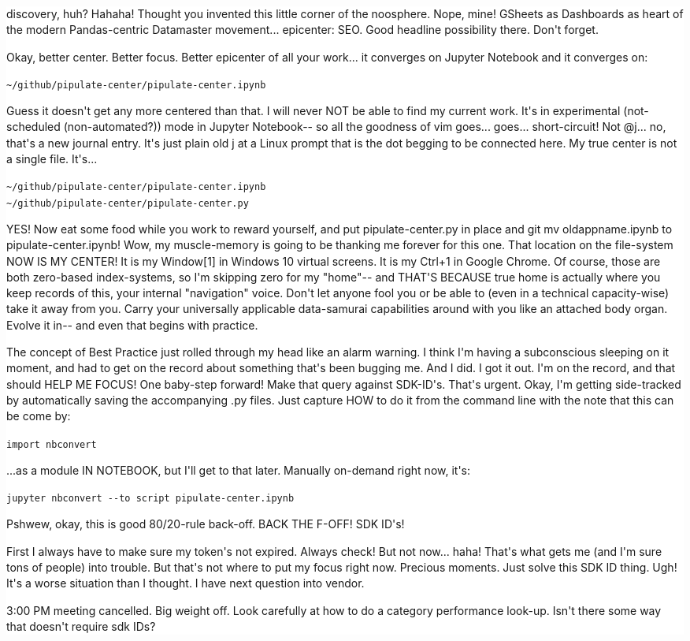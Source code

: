 discovery, huh? Hahaha! Thought you invented this little corner of the
noosphere. Nope, mine! GSheets as Dashboards as heart of the modern
Pandas-centric Datamaster movement... epicenter: SEO. Good headline possibility
there. Don't forget.

Okay, better center. Better focus. Better epicenter of all your work... it
converges on Jupyter Notebook and it converges on:

    ~/github/pipulate-center/pipulate-center.ipynb

Guess it doesn't get any more centered than that. I will never NOT be able to
find my current work. It's in experimental (not-scheduled (non-automated?))
mode in Jupyter Notebook-- so all the goodness of vim goes... goes...
short-circuit! Not @j... no, that's a new journal entry. It's just plain old j
at a Linux prompt that is the dot begging to be connected here. My true center
is not a single file. It's... 

    ~/github/pipulate-center/pipulate-center.ipynb
    ~/github/pipulate-center/pipulate-center.py

YES! Now eat some food while you work to reward yourself, and put
pipulate-center.py in place and git mv oldappname.ipynb to
pipulate-center.ipynb! Wow, my muscle-memory is going to be thanking me forever
for this one. That location on the file-system NOW IS MY CENTER! It is my
Window[1] in Windows 10 virtual screens. It is my Ctrl+1 in Google Chrome. Of
course, those are both zero-based index-systems, so I'm skipping zero for my
"home"-- and THAT'S BECAUSE true home is actually where you keep records of
this, your internal "navigation" voice. Don't let anyone fool you or be able to
(even in a technical capacity-wise) take it away from you. Carry your
universally applicable data-samurai capabilities around with you like an
attached body organ. Evolve it in-- and even that begins with practice.

The concept of Best Practice just rolled through my head like an alarm warning.
I think I'm having a subconscious sleeping on it moment, and had to get on the
record about something that's been bugging me. And I did. I got it out. I'm on
the record, and that should HELP ME FOCUS! One baby-step forward! Make that
query against SDK-ID's. That's urgent. Okay, I'm getting side-tracked by
automatically saving the accompanying .py files. Just capture HOW to do it from
the command line with the note that this can be come by:

    import nbconvert

...as a module IN NOTEBOOK, but I'll get to that later. Manually on-demand
right now, it's:

    jupyter nbconvert --to script pipulate-center.ipynb

Pshwew, okay, this is good 80/20-rule back-off. BACK THE F-OFF! SDK ID's!

First I always have to make sure my token's not expired. Always check! But not
now... haha! That's what gets me (and I'm sure tons of people) into trouble.
But that's not where to put my focus right now. Precious moments. Just solve
this SDK ID thing. Ugh! It's a worse situation than I thought. I have next
question into vendor.

3:00 PM meeting cancelled. Big weight off. Look carefully at how to do a
category performance look-up. Isn't there some way that doesn't require sdk
IDs?
